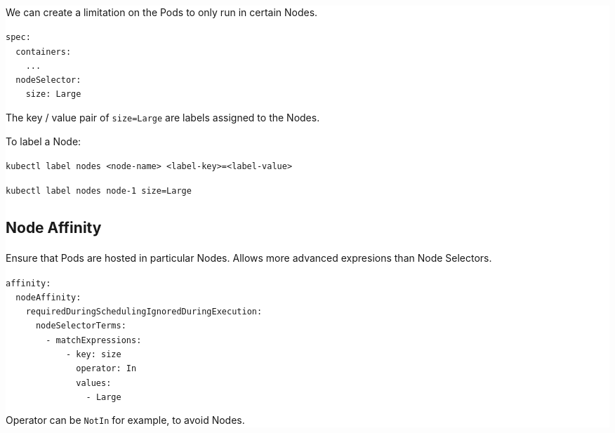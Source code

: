 We can create a limitation on the Pods to only run in certain Nodes.

```bash
spec:
  containers:
    ...
  nodeSelector:
    size: Large
```

The key / value pair of `size=Large` are labels assigned to the Nodes.

To label a Node:

`kubectl label nodes <node-name> <label-key>=<label-value>`

`kubectl label nodes node-1 size=Large`

## Node Affinity

Ensure that Pods are hosted in particular Nodes. Allows more advanced expresions than Node Selectors.

```bash
affinity:
  nodeAffinity:
    requiredDuringSchedulingIgnoredDuringExecution:
      nodeSelectorTerms:
        - matchExpressions:
            - key: size
              operator: In
              values:
                - Large
```

Operator can be `NotIn` for example, to avoid Nodes.


